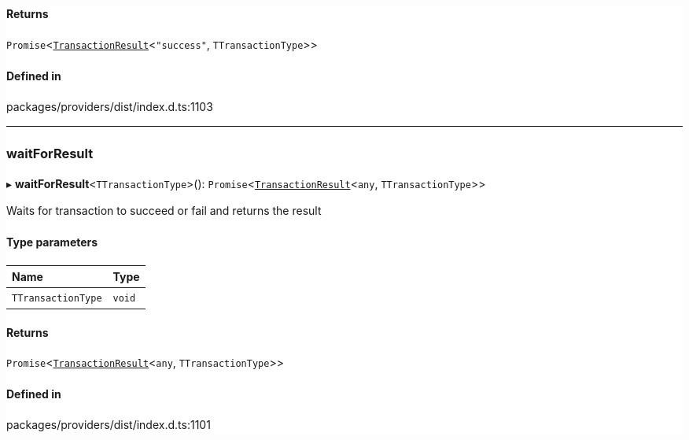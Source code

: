 #### Returns

`Promise`<[`TransactionResult`](../namespaces/internal.md#transactionresult)<``"success"``, `TTransactionType`\>\>

#### Defined in

packages/providers/dist/index.d.ts:1103

___

### waitForResult

▸ **waitForResult**<`TTransactionType`\>(): `Promise`<[`TransactionResult`](../namespaces/internal.md#transactionresult)<`any`, `TTransactionType`\>\>

Waits for transaction to succeed or fail and returns the result

#### Type parameters

| Name | Type |
| :------ | :------ |
| `TTransactionType` | `void` |

#### Returns

`Promise`<[`TransactionResult`](../namespaces/internal.md#transactionresult)<`any`, `TTransactionType`\>\>

#### Defined in

packages/providers/dist/index.d.ts:1101
